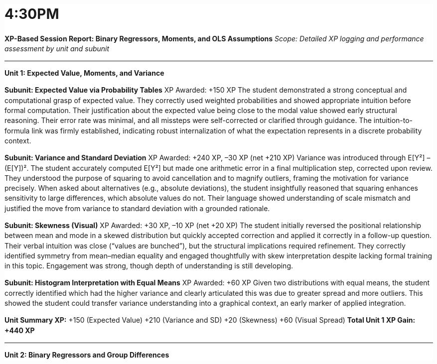 # 4:30PM

**XP-Based Session Report: Binary Regressors, Moments, and OLS Assumptions**
*Scope: Detailed XP logging and performance assessment by unit and subunit*

---

**Unit 1: Expected Value, Moments, and Variance**

**Subunit: Expected Value via Probability Tables**
XP Awarded: +150 XP
The student demonstrated a strong conceptual and computational grasp of expected value. They correctly used weighted probabilities and showed appropriate intuition before formal computation. Their justification about the expected value being close to the modal value showed early structural reasoning. Their error rate was minimal, and all missteps were self-corrected or clarified through guidance. The intuition-to-formula link was firmly established, indicating robust internalization of what the expectation represents in a discrete probability context.

**Subunit: Variance and Standard Deviation**
XP Awarded: +240 XP, –30 XP (net +210 XP)
Variance was introduced through E\[Y²] – (E\[Y])². The student accurately computed E\[Y²] but made one arithmetic error in a final multiplication step, corrected upon review. They understood the purpose of squaring to avoid cancellation and to magnify outliers, framing the motivation for variance precisely. When asked about alternatives (e.g., absolute deviations), the student insightfully reasoned that squaring enhances sensitivity to large differences, which absolute values do not. Their language showed understanding of scale mismatch and justified the move from variance to standard deviation with a grounded rationale.

**Subunit: Skewness (Visual)**
XP Awarded: +30 XP, –10 XP (net +20 XP)
The student initially reversed the positional relationship between mean and mode in a skewed distribution but quickly accepted correction and applied it correctly in a follow-up question. Their verbal intuition was close (“values are bunched”), but the structural implications required refinement. They correctly identified symmetry from mean–median equality and engaged thoughtfully with skew interpretation despite lacking formal training in this topic. Engagement was strong, though depth of understanding is still developing.

**Subunit: Histogram Interpretation with Equal Means**
XP Awarded: +60 XP
Given two distributions with equal means, the student correctly identified which had the higher variance and clearly articulated this was due to greater spread and more outliers. This showed the student could transfer variance understanding into a graphical context, an early marker of applied integration.

**Unit Summary XP:**
+150 (Expected Value)
+210 (Variance and SD)
+20 (Skewness)
+60 (Visual Spread)
**Total Unit 1 XP Gain: +440 XP**

---

**Unit 2: Binary Regressors and Group Differences**
